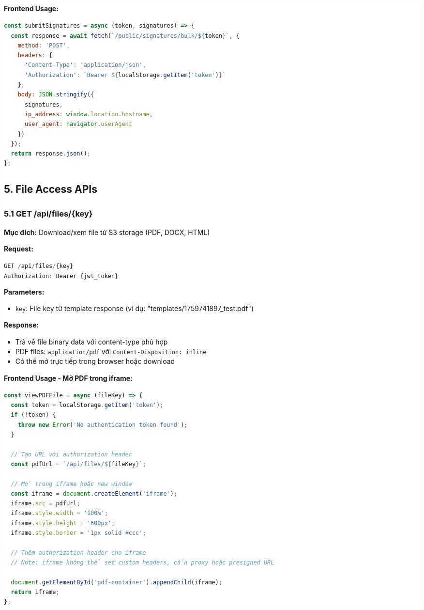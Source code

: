 **Frontend Usage:**
```javascript
const submitSignatures = async (token, signatures) => {
  const response = await fetch(`/public/signatures/bulk/${token}`, {
    method: 'POST',
    headers: {
      'Content-Type': 'application/json',
      'Authorization': `Bearer ${localStorage.getItem('token')}`
    },
    body: JSON.stringify({
      signatures,
      ip_address: window.location.hostname,
      user_agent: navigator.userAgent
    })
  });
  return response.json();
};
```

## 5. File Access APIs

### 5.1 GET /api/files/{key}
**Mục đích:** Download/xem file từ S3 storage (PDF, DOCX, HTML)

**Request:**
```javascript
GET /api/files/{key}
Authorization: Bearer {jwt_token}
```

**Parameters:**
- `key`: File key từ template response (ví dụ: "templates/1759741897_test.pdf")

**Response:**
- Trả về file binary data với content-type phù hợp
- PDF files: `application/pdf` với `Content-Disposition: inline`
- Có thể mở trực tiếp trong browser hoặc download

**Frontend Usage - Mở PDF trong iframe:**
```javascript
const viewPDFFile = async (fileKey) => {
  const token = localStorage.getItem('token');
  if (!token) {
    throw new Error('No authentication token found');
  }

  // Tạo URL với authorization header
  const pdfUrl = `/api/files/${fileKey}`;
  
  // Mở trong iframe hoặc new window
  const iframe = document.createElement('iframe');
  iframe.src = pdfUrl;
  iframe.style.width = '100%';
  iframe.style.height = '600px';
  iframe.style.border = '1px solid #ccc';
  
  // Thêm authorization header cho iframe
  // Note: iframe không thể set custom headers, cần proxy hoặc presigned URL
  
  document.getElementById('pdf-container').appendChild(iframe);
  return iframe;
};
```
